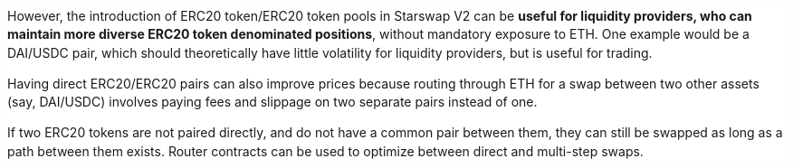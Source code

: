 
However, the introduction of ERC20 token/ERC20 token pools in Starswap V2 can be **useful for liquidity providers, who can maintain more diverse ERC20 token denominated positions**, without mandatory exposure to ETH. One example would be a DAI/USDC pair, which should theoretically have little volatility for liquidity providers, but is useful for trading.

Having direct ERC20/ERC20 pairs can also improve prices because routing through ETH for a swap between two other assets (say, DAI/USDC) involves paying fees and slippage on two separate pairs instead of one.

If two ERC20 tokens are not paired directly, and do not have a common pair between them, they can still be swapped as long as a path between them exists. Router contracts can be used to optimize between direct and multi-step swaps.

